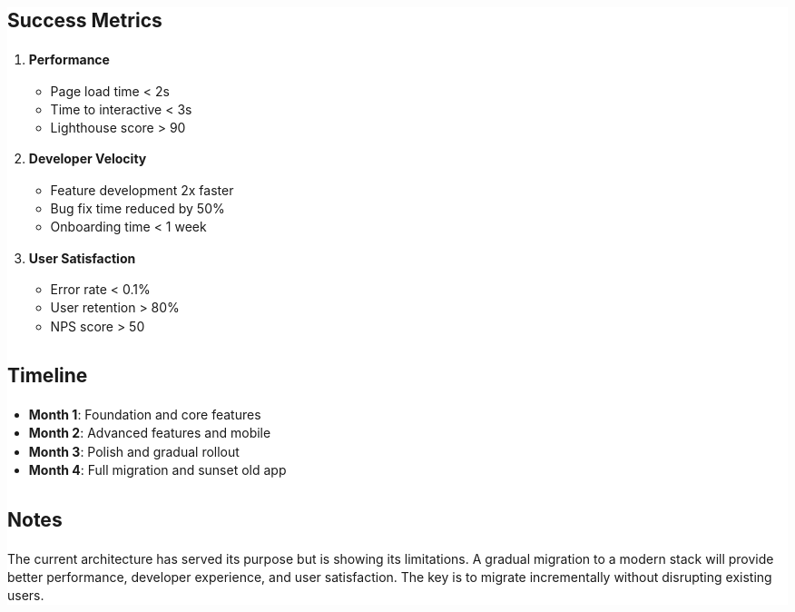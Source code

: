 ## Success Metrics

1. **Performance**
   - Page load time < 2s
   - Time to interactive < 3s
   - Lighthouse score > 90

2. **Developer Velocity**
   - Feature development 2x faster
   - Bug fix time reduced by 50%
   - Onboarding time < 1 week

3. **User Satisfaction**
   - Error rate < 0.1%
   - User retention > 80%
   - NPS score > 50

## Timeline

- **Month 1**: Foundation and core features
- **Month 2**: Advanced features and mobile
- **Month 3**: Polish and gradual rollout
- **Month 4**: Full migration and sunset old app

## Notes

The current architecture has served its purpose but is showing its limitations. A gradual migration to a modern stack will provide better performance, developer experience, and user satisfaction. The key is to migrate incrementally without disrupting existing users.